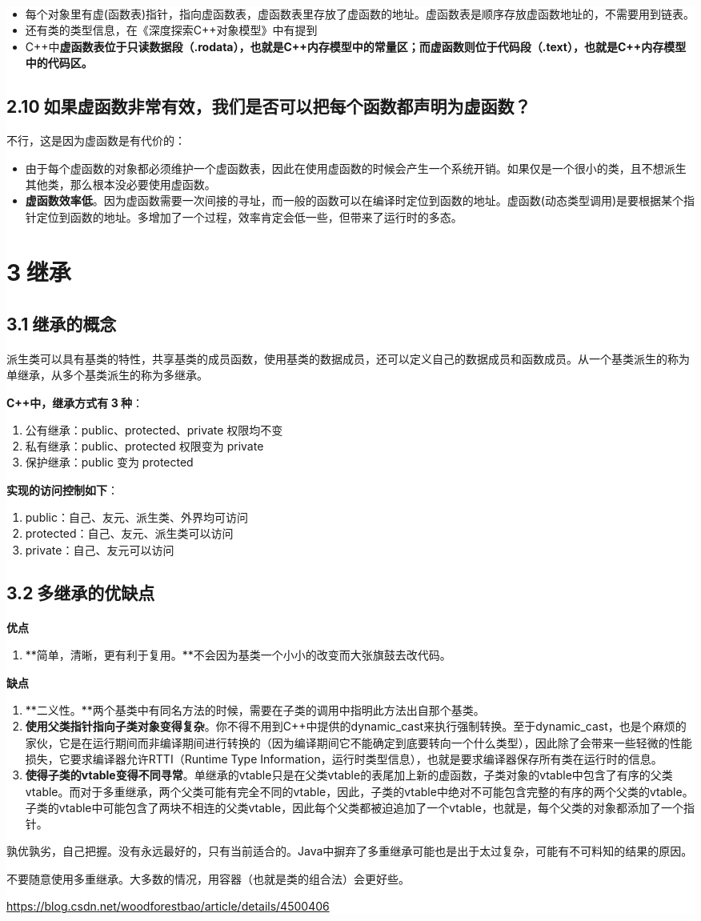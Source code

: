 * 每个对象里有虚(函数表)指针，指向虚函数表，虚函数表里存放了虚函数的地址。虚函数表是顺序存放虚函数地址的，不需要用到链表。
* 还有类的类型信息，在《深度探索C++对象模型》中有提到
* C++中**虚函数表位于只读数据段（.rodata），也就是C++内存模型中的常量区；而虚函数则位于代码段（.text），也就是C++内存模型中的代码区。**

## 2.10 如果虚函数非常有效，我们是否可以把每个函数都声明为虚函数？

不行，这是因为虚函数是有代价的：

- 由于每个虚函数的对象都必须维护一个虚函数表，因此在使用虚函数的时候会产生一个系统开销。如果仅是一个很小的类，且不想派生其他类，那么根本没必要使用虚函数。
- **虚函数效率低**。因为虚函数需要一次间接的寻址，而一般的函数可以在编译时定位到函数的地址。虚函数(动态类型调用)是要根据某个指针定位到函数的地址。多增加了一个过程，效率肯定会低一些，但带来了运行时的多态。

# 3 继承

## 3.1 继承的概念

派生类可以具有基类的特性，共享基类的成员函数，使用基类的数据成员，还可以定义自己的数据成员和函数成员。从一个基类派生的称为单继承，从多个基类派生的称为多继承。

**C++中，继承方式有 3 种**：

1. 公有继承：public、protected、private 权限均不变
2. 私有继承：public、protected 权限变为 private
3. 保护继承：public 变为 protected

**实现的访问控制如下**：

1. public：自己、友元、派生类、外界均可访问
2. protected：自己、友元、派生类可以访问
3. private：自己、友元可以访问

## 3.2 多继承的优缺点

**优点**

1. **简单，清晰，更有利于复用。**不会因为基类一个小小的改变而大张旗鼓去改代码。

**缺点**

1. **二义性。**两个基类中有同名方法的时候，需要在子类的调用中指明此方法出自那个基类。
2. **使用父类指针指向子类对象变得复杂**。你不得不用到C++中提供的dynamic_cast来执行强制转换。至于dynamic_cast，也是个麻烦的家伙，它是在运行期间而非编译期间进行转换的（因为编译期间它不能确定到底要转向一个什么类型），因此除了会带来一些轻微的性能损失，它要求编译器允许RTTI（Runtime Type Information，运行时类型信息），也就是要求编译器保存所有类在运行时的信息。
3. **使得子类的vtable变得不同寻常**。单继承的vtable只是在父类vtable的表尾加上新的虚函数，子类对象的vtable中包含了有序的父类vtable。而对于多重继承，两个父类可能有完全不同的vtable，因此，子类的vtable中绝对不可能包含完整的有序的两个父类的vtable。子类的vtable中可能包含了两块不相连的父类vtable，因此每个父类都被迫追加了一个vtable，也就是，每个父类的对象都添加了一个指针。

孰优孰劣，自己把握。没有永远最好的，只有当前适合的。Java中摒弃了多重继承可能也是出于太过复杂，可能有不可料知的结果的原因。

不要随意使用多重继承。大多数的情况，用容器（也就是类的组合法）会更好些。

https://blog.csdn.net/woodforestbao/article/details/4500406
